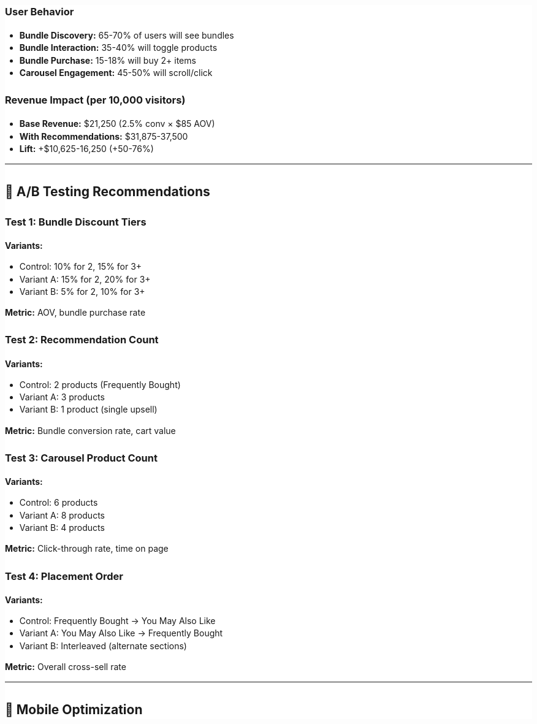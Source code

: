 ### User Behavior
- **Bundle Discovery:** 65-70% of users will see bundles
- **Bundle Interaction:** 35-40% will toggle products
- **Bundle Purchase:** 15-18% will buy 2+ items
- **Carousel Engagement:** 45-50% will scroll/click

### Revenue Impact (per 10,000 visitors)
- **Base Revenue:** $21,250 (2.5% conv × $85 AOV)
- **With Recommendations:** $31,875-37,500
- **Lift:** +$10,625-16,250 (+50-76%)

---

## 🧪 A/B Testing Recommendations

### Test 1: Bundle Discount Tiers
**Variants:**
- Control: 10% for 2, 15% for 3+
- Variant A: 15% for 2, 20% for 3+
- Variant B: 5% for 2, 10% for 3+

**Metric:** AOV, bundle purchase rate

### Test 2: Recommendation Count
**Variants:**
- Control: 2 products (Frequently Bought)
- Variant A: 3 products
- Variant B: 1 product (single upsell)

**Metric:** Bundle conversion rate, cart value

### Test 3: Carousel Product Count
**Variants:**
- Control: 6 products
- Variant A: 8 products
- Variant B: 4 products

**Metric:** Click-through rate, time on page

### Test 4: Placement Order
**Variants:**
- Control: Frequently Bought → You May Also Like
- Variant A: You May Also Like → Frequently Bought
- Variant B: Interleaved (alternate sections)

**Metric:** Overall cross-sell rate

---

## 📱 Mobile Optimization
